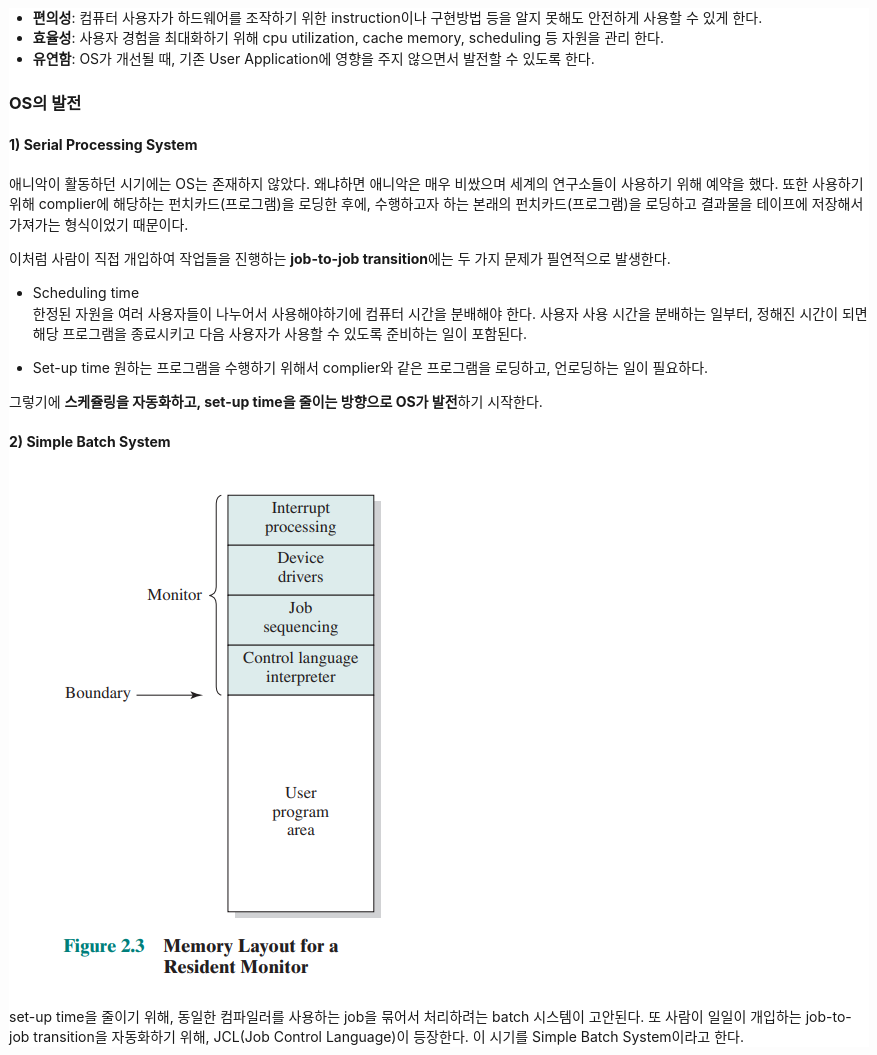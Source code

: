 - **편의성**: 컴퓨터 사용자가 하드웨어를 조작하기 위한 instruction이나 구현방법 등을 알지 못해도 안전하게 사용할 수 있게 한다.
- **효율성**: 사용자 경험을 최대화하기 위해 cpu utilization, cache memory, scheduling 등 자원을 관리 한다.
- **유연함**: OS가 개선될 때, 기존 User Application에 영향을 주지 않으면서 발전할 수 있도록 한다.

### OS의 발전

#### 1) Serial Processing System
애니악이 활동하던 시기에는 OS는 존재하지 않았다.
왜냐하면 애니악은 매우 비쌌으며 세계의 연구소들이 사용하기 위해 예약을 했다.
뚀한 사용하기 위해 complier에 해당하는 펀치카드(프로그램)을 로딩한 후에, 수행하고자 하는 본래의 펀치카드(프로그램)을 로딩하고 결과물을 테이프에 저장해서 가져가는 형식이었기 때문이다.

이처럼 사람이 직접 개입하여 작업들을 진행하는 **job-to-job transition**에는 두 가지 문제가 필연적으로 발생한다. 

- Scheduling time  
한정된 자원을 여러 사용자들이 나누어서 사용해야하기에 컴퓨터 시간을 분배해야 한다. 사용자 사용 시간을 분배하는 일부터, 정해진 시간이 되면 해당 프로그램을 종료시키고 다음 사용자가 사용할 수 있도록 준비하는 일이 포함된다.

- Set-up time
원하는 프로그램을 수행하기 위해서 complier와 같은 프로그램을 로딩하고, 언로딩하는 일이 필요하다.

그렇기에 **스케쥴링을 자동화하고, set-up time을 줄이는 방향으로 OS가 발전**하기 시작한다.

#### 2) Simple Batch System
![monitor](img/memory_layout_for_a_resident_monitor.png)

set-up time을 줄이기 위해, 동일한 컴파일러를 사용하는 job을 묶어서 처리하려는 batch 시스템이 고안된다.
또 사람이 일일이 개입하는 job-to-job transition을 자동화하기 위해, JCL(Job Control Language)이 등장한다. 이 시기를 Simple Batch System이라고 한다.
